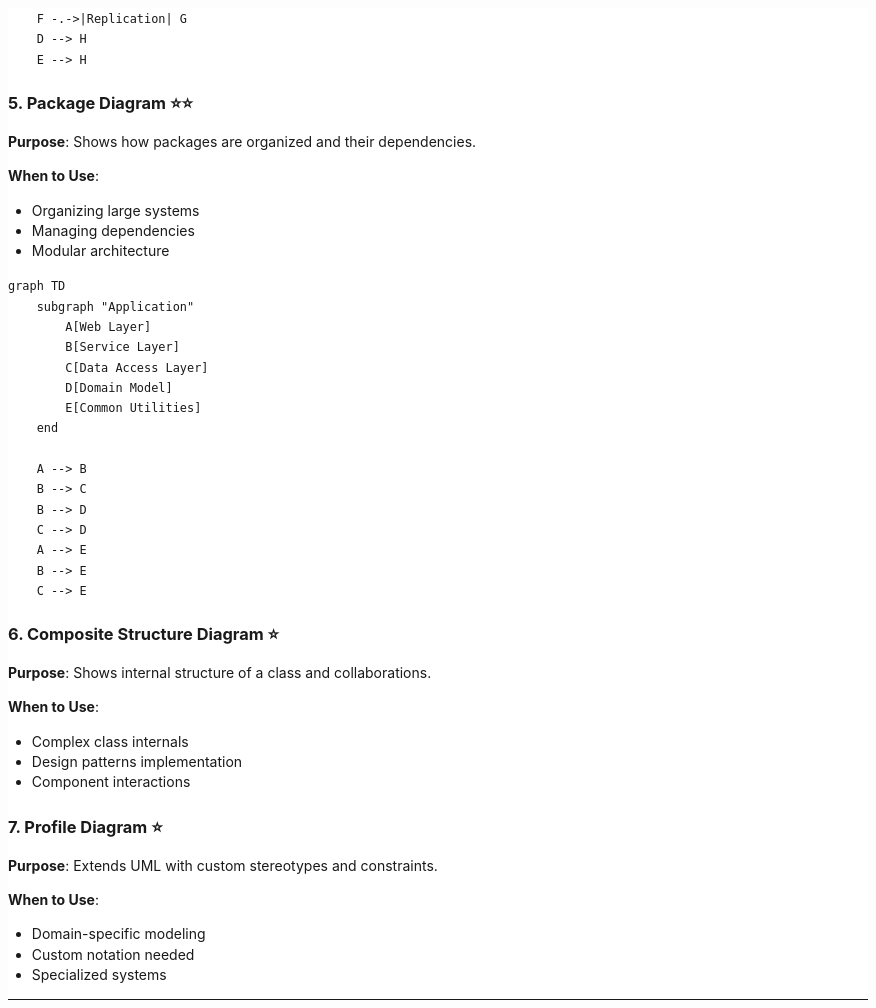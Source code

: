 ```mermaid
    F -.->|Replication| G
    D --> H
    E --> H
```

### 5. Package Diagram ⭐⭐

**Purpose**: Shows how packages are organized and their dependencies.

**When to Use**:

- Organizing large systems
- Managing dependencies
- Modular architecture

```mermaid
graph TD
    subgraph "Application"
        A[Web Layer]
        B[Service Layer]
        C[Data Access Layer]
        D[Domain Model]
        E[Common Utilities]
    end
    
    A --> B
    B --> C
    B --> D
    C --> D
    A --> E
    B --> E
    C --> E
```

### 6. Composite Structure Diagram ⭐

**Purpose**: Shows internal structure of a class and collaborations.

**When to Use**:

- Complex class internals
- Design patterns implementation
- Component interactions

### 7. Profile Diagram ⭐

**Purpose**: Extends UML with custom stereotypes and constraints.

**When to Use**:

- Domain-specific modeling
- Custom notation needed
- Specialized systems

---
